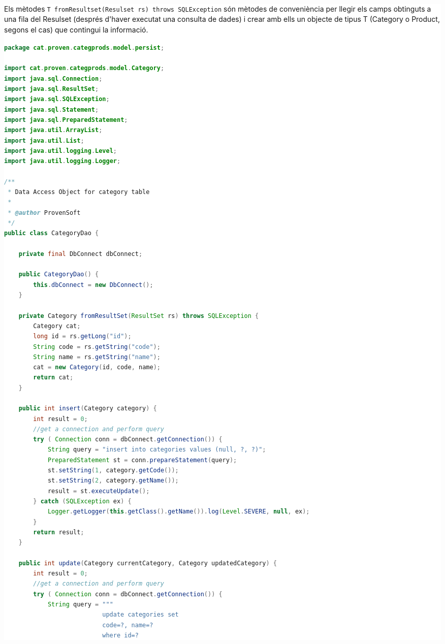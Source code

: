 Els mètodes ```T fromResultset(Resulset rs) throws SQLException``` són mètodes de conveniència per llegir els camps obtinguts a una fila del Resulset (després d'haver executat una consulta de dades) i crear amb ells un objecte de tipus T (Category o Product, segons el cas) que contingui la informació.

``` java
package cat.proven.categprods.model.persist;

import cat.proven.categprods.model.Category;
import java.sql.Connection;
import java.sql.ResultSet;
import java.sql.SQLException;
import java.sql.Statement;
import java.sql.PreparedStatement;
import java.util.ArrayList;
import java.util.List;
import java.util.logging.Level;
import java.util.logging.Logger;

/**
 * Data Access Object for category table
 *
 * @author ProvenSoft
 */
public class CategoryDao {

    private final DbConnect dbConnect;

    public CategoryDao() {
        this.dbConnect = new DbConnect();
    }

    private Category fromResultSet(ResultSet rs) throws SQLException {
        Category cat;
        long id = rs.getLong("id");
        String code = rs.getString("code");
        String name = rs.getString("name");
        cat = new Category(id, code, name);
        return cat;
    }

    public int insert(Category category) {
        int result = 0;
        //get a connection and perform query
        try ( Connection conn = dbConnect.getConnection()) {
            String query = "insert into categories values (null, ?, ?)";
            PreparedStatement st = conn.prepareStatement(query);
            st.setString(1, category.getCode());
            st.setString(2, category.getName());
            result = st.executeUpdate();
        } catch (SQLException ex) {
            Logger.getLogger(this.getClass().getName()).log(Level.SEVERE, null, ex);
        }        
        return result;
    }

    public int update(Category currentCategory, Category updatedCategory) {
        int result = 0;
        //get a connection and perform query
        try ( Connection conn = dbConnect.getConnection()) {
            String query = """
                           update categories set 
                           code=?, name=?  
                           where id=?
```